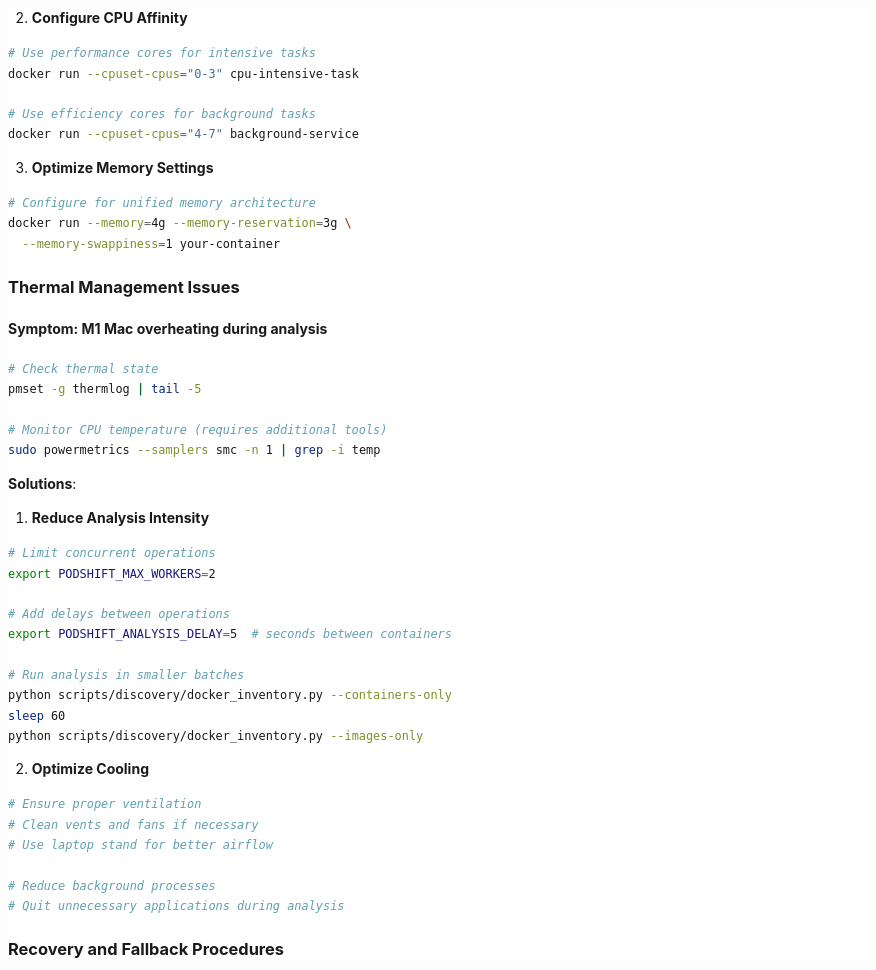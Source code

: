 2. **Configure CPU Affinity**
```bash
# Use performance cores for intensive tasks
docker run --cpuset-cpus="0-3" cpu-intensive-task

# Use efficiency cores for background tasks
docker run --cpuset-cpus="4-7" background-service
```

3. **Optimize Memory Settings**
```bash
# Configure for unified memory architecture
docker run --memory=4g --memory-reservation=3g \
  --memory-swappiness=1 your-container
```

### Thermal Management Issues

#### Symptom: M1 Mac overheating during analysis
```bash
# Check thermal state
pmset -g thermlog | tail -5

# Monitor CPU temperature (requires additional tools)
sudo powermetrics --samplers smc -n 1 | grep -i temp
```

**Solutions**:

1. **Reduce Analysis Intensity**
```bash
# Limit concurrent operations
export PODSHIFT_MAX_WORKERS=2

# Add delays between operations
export PODSHIFT_ANALYSIS_DELAY=5  # seconds between containers

# Run analysis in smaller batches
python scripts/discovery/docker_inventory.py --containers-only
sleep 60
python scripts/discovery/docker_inventory.py --images-only
```

2. **Optimize Cooling**
```bash
# Ensure proper ventilation
# Clean vents and fans if necessary
# Use laptop stand for better airflow

# Reduce background processes
# Quit unnecessary applications during analysis
```

### Recovery and Fallback Procedures

